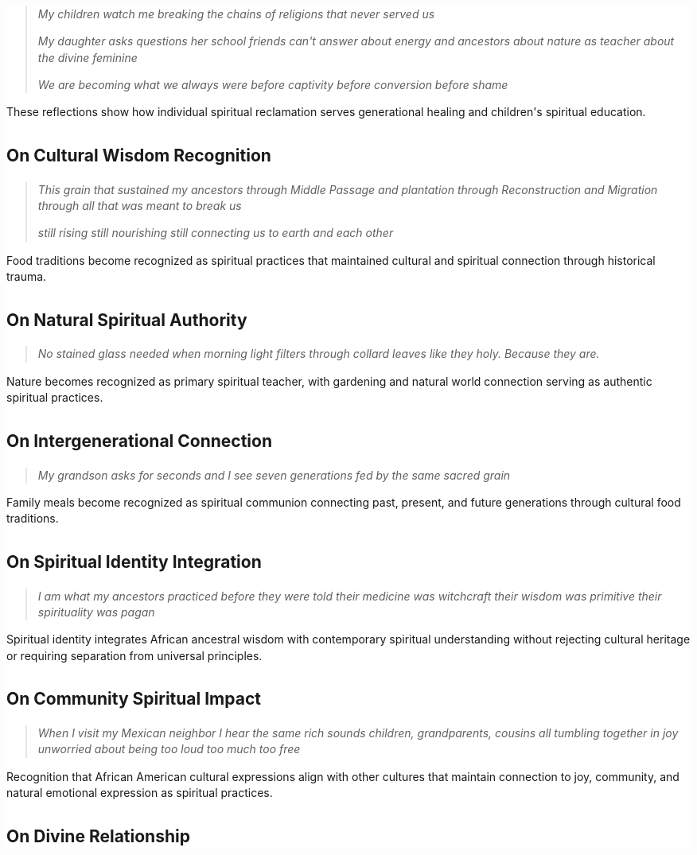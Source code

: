 > *My children watch me breaking the chains of religions that never served us*
> 
> *My daughter asks questions her school friends can't answer about energy and ancestors about nature as teacher about the divine feminine*
> 
> *We are becoming what we always were before captivity before conversion before shame*

These reflections show how individual spiritual reclamation serves generational healing and children's spiritual education.

## On Cultural Wisdom Recognition

> *This grain that sustained my ancestors through Middle Passage and plantation through Reconstruction and Migration through all that was meant to break us*
> 
> *still rising still nourishing still connecting us to earth and each other*

Food traditions become recognized as spiritual practices that maintained cultural and spiritual connection through historical trauma.

## On Natural Spiritual Authority

> *No stained glass needed when morning light filters through collard leaves like they holy. Because they are.*

Nature becomes recognized as primary spiritual teacher, with gardening and natural world connection serving as authentic spiritual practices.

## On Intergenerational Connection

> *My grandson asks for seconds and I see seven generations fed by the same sacred grain*

Family meals become recognized as spiritual communion connecting past, present, and future generations through cultural food traditions.

## On Spiritual Identity Integration

> *I am what my ancestors practiced before they were told their medicine was witchcraft their wisdom was primitive their spirituality was pagan*

Spiritual identity integrates African ancestral wisdom with contemporary spiritual understanding without rejecting cultural heritage or requiring separation from universal principles.

## On Community Spiritual Impact

> *When I visit my Mexican neighbor I hear the same rich sounds children, grandparents, cousins all tumbling together in joy unworried about being too loud too much too free*

Recognition that African American cultural expressions align with other cultures that maintain connection to joy, community, and natural emotional expression as spiritual practices.

## On Divine Relationship
